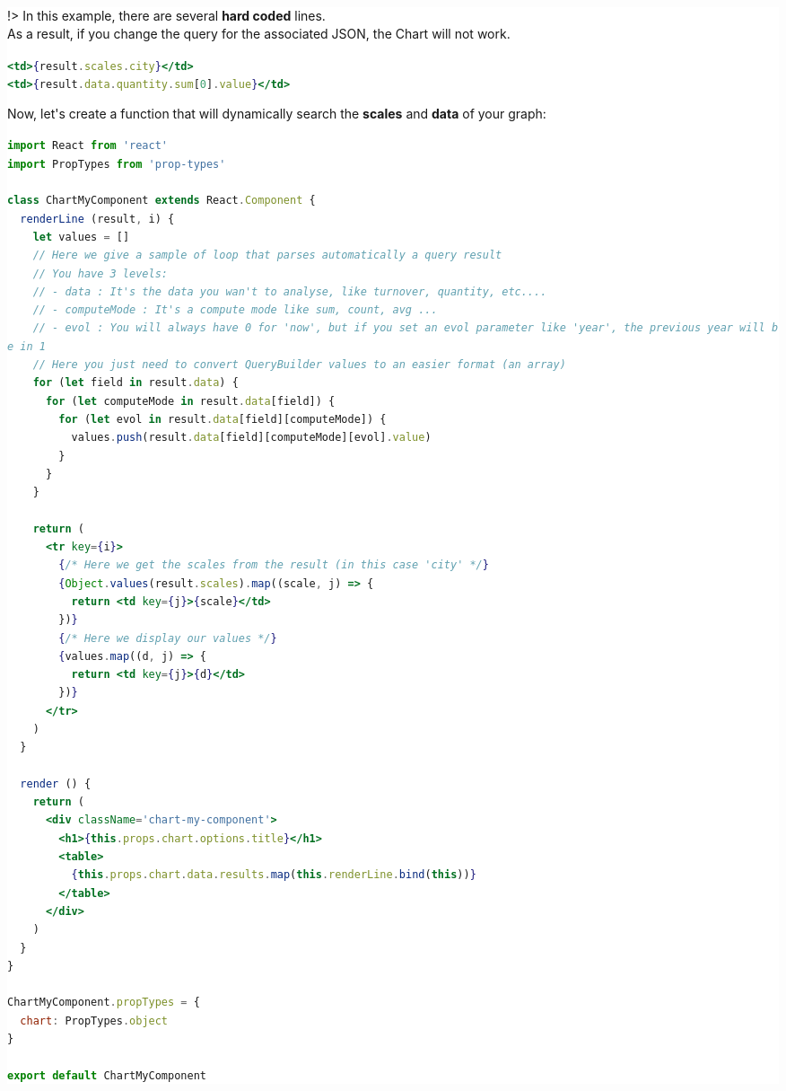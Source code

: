 !> In this example, there are several **hard coded** lines.  
As a result, if you change the query for the associated JSON, the Chart will not work.

```jsx
<td>{result.scales.city}</td>
<td>{result.data.quantity.sum[0].value}</td>
```

Now, let's create a function that will dynamically search the **scales** and **data** of your graph:

```jsx
import React from 'react'
import PropTypes from 'prop-types'

class ChartMyComponent extends React.Component {
  renderLine (result, i) {
    let values = []
    // Here we give a sample of loop that parses automatically a query result
    // You have 3 levels:
    // - data : It's the data you wan't to analyse, like turnover, quantity, etc....
    // - computeMode : It's a compute mode like sum, count, avg ...
    // - evol : You will always have 0 for 'now', but if you set an evol parameter like 'year', the previous year will be in 1
    // Here you just need to convert QueryBuilder values to an easier format (an array)
    for (let field in result.data) {
      for (let computeMode in result.data[field]) {
        for (let evol in result.data[field][computeMode]) {
          values.push(result.data[field][computeMode][evol].value)
        }
      }
    }

    return (
      <tr key={i}>
        {/* Here we get the scales from the result (in this case 'city' */}
        {Object.values(result.scales).map((scale, j) => {
          return <td key={j}>{scale}</td>
        })}
        {/* Here we display our values */}
        {values.map((d, j) => {
          return <td key={j}>{d}</td>
        })}
      </tr>
    )
  }

  render () {
    return (
      <div className='chart-my-component'>
        <h1>{this.props.chart.options.title}</h1>
        <table>
          {this.props.chart.data.results.map(this.renderLine.bind(this))}
        </table>
      </div>
    )
  }
}

ChartMyComponent.propTypes = {
  chart: PropTypes.object
}

export default ChartMyComponent
```
